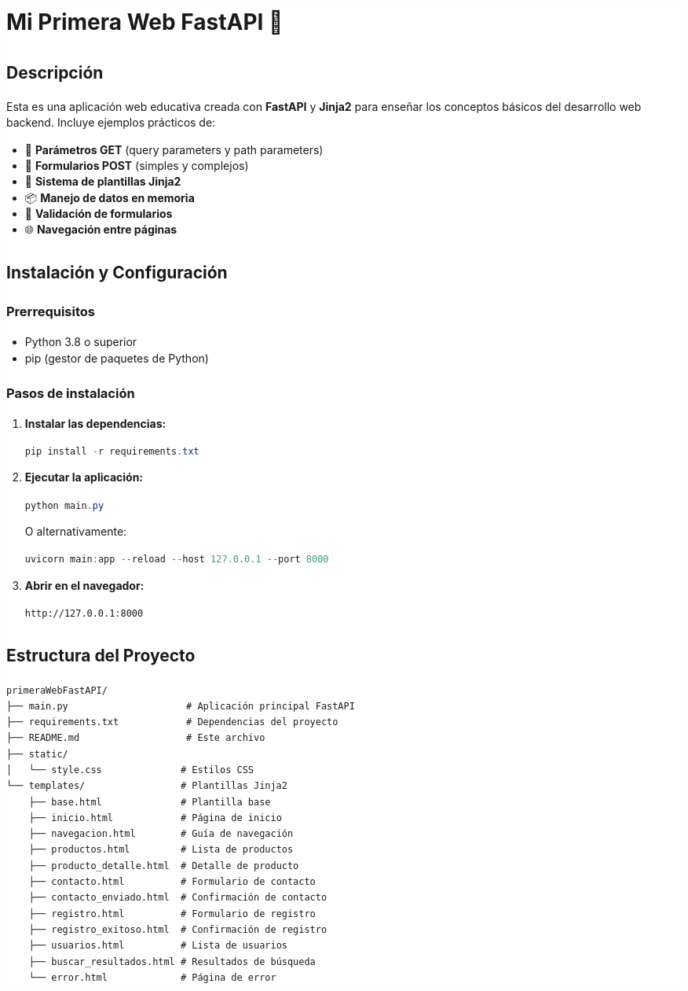 # Mi Primera Web FastAPI 🚀

## Descripción

Esta es una aplicación web educativa creada con **FastAPI** y **Jinja2** para enseñar los conceptos básicos del desarrollo web backend. Incluye ejemplos prácticos de:

- 🔗 **Parámetros GET** (query parameters y path parameters)
- 📝 **Formularios POST** (simples y complejos)
- 🎨 **Sistema de plantillas Jinja2**
- 📦 **Manejo de datos en memoria**
- 🎯 **Validación de formularios**
- 🌐 **Navegación entre páginas**

## Instalación y Configuración

### Prerrequisitos
- Python 3.8 o superior
- pip (gestor de paquetes de Python)

### Pasos de instalación

1. **Instalar las dependencias:**
   ```powershell
   pip install -r requirements.txt
   ```

2. **Ejecutar la aplicación:**
   ```powershell
   python main.py
   ```
   
   O alternativamente:
   ```powershell
   uvicorn main:app --reload --host 127.0.0.1 --port 8000
   ```

3. **Abrir en el navegador:**
   ```
   http://127.0.0.1:8000
   ```

## Estructura del Proyecto

```
primeraWebFastAPI/
├── main.py                     # Aplicación principal FastAPI
├── requirements.txt            # Dependencias del proyecto
├── README.md                   # Este archivo
├── static/
│   └── style.css              # Estilos CSS
└── templates/                 # Plantillas Jinja2
    ├── base.html              # Plantilla base
    ├── inicio.html            # Página de inicio
    ├── navegacion.html        # Guía de navegación
    ├── productos.html         # Lista de productos
    ├── producto_detalle.html  # Detalle de producto
    ├── contacto.html          # Formulario de contacto
    ├── contacto_enviado.html  # Confirmación de contacto
    ├── registro.html          # Formulario de registro
    ├── registro_exitoso.html  # Confirmación de registro
    ├── usuarios.html          # Lista de usuarios
    ├── buscar_resultados.html # Resultados de búsqueda
    └── error.html             # Página de error
```